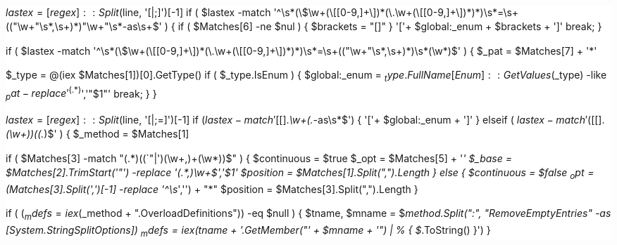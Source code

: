  
 $lastex =  [regex]::Split($line, '[|;]')[-1]
 if ( $lastex -match '^\s*(\$\w+(\[[0-9,]+\])*(\.\w+(\[[0-9,]+\])*)*)\s*=\s+(("\w+"\s*,\s+)*)"\w+"\s*-as\s+$' )
 {
 if ( $Matches[6] -ne $nul )
 {
 $brackets = "[]"
 }
 '['+ $global:_enum + $brackets + ']'
 break;
 }
 
 
 if ( $lastex -match '^\s*(\$\w+(\[[0-9,]+\])*(\.\w+(\[[0-9,]+\])*)*)\s*=\s+(("\w+"\s*,\s+)*)\s*(\w*)$' )
 {
 $_pat = $Matches[7] + '*'
 
 $_type = @(iex $Matches[1])[0].GetType()
 if ( $_type.IsEnum )
 {
 $global:_enum = $_type.FullName
 [Enum]::GetValues($_type) -like $_pat -replace '^(.*)$','"$1"'
 break;
 }
 }
 
 $lastex =  [regex]::Split($line, '[|;=]')[-1]
 if ($lastex  -match '[[$].*\w+\(.*-as\s*$')
 {
 '['+ $global:_enum + ']'
 }
 elseif ( $lastex -match '([[$].*(\w+))\((.*)$' )
 {
 $_method = $Matches[1]
 
 if ( $Matches[3] -match "(.*)((`"|')(\w+,)+(\w*))$" )
 {
 $continuous = $true
 $_opt =  $Matches[5] + '*'
 $_base =  $Matches[2].TrimStart('"') -replace '(.*,)\w+$','$1'
 $position = $Matches[1].Split(",").Length
 }
 else
 {
 $continuous = $false
 $_opt = ($Matches[3].Split(',')[-1] -replace '^\s*','') + "*"
 $position = $Matches[3].Split(",").Length
 }
 
 if ( ($_mdefs = iex ($_method + ".OverloadDefinitions")) -eq $null )
 {
 $tname, $mname = $_method.Split(":", "RemoveEmptyEntries" -as [System.StringSplitOptions])
 $_mdefs = iex ($tname + '.GetMember("' + $mname + '") | % { $_.ToString() }')
 }
 